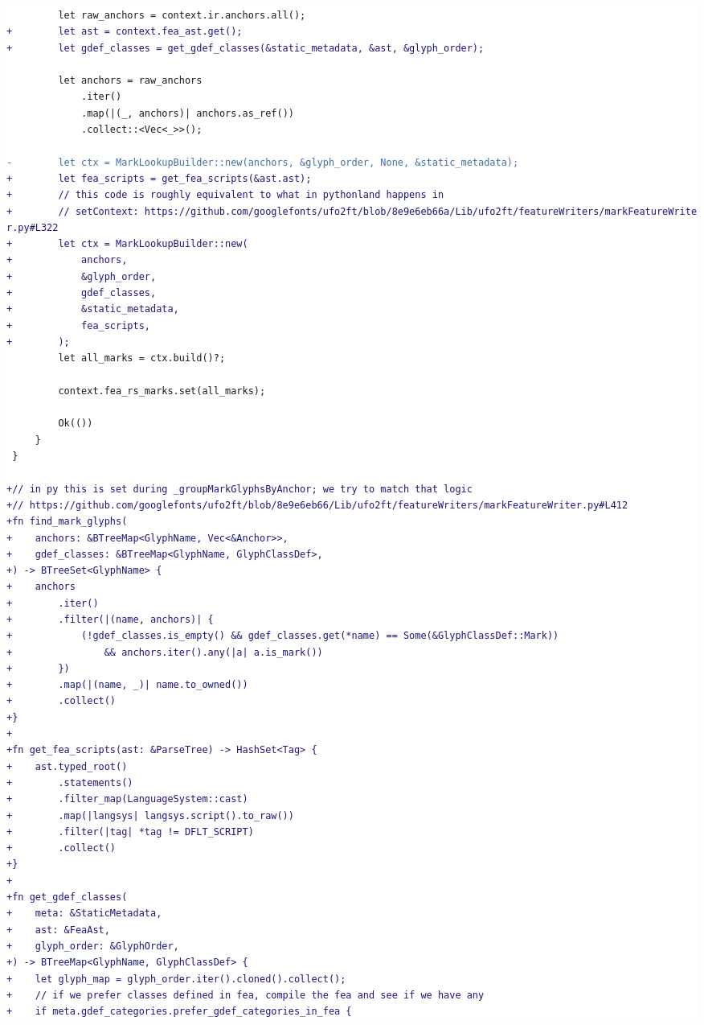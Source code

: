 ```diff
         let raw_anchors = context.ir.anchors.all();
+        let ast = context.fea_ast.get();
+        let gdef_classes = get_gdef_classes(&static_metadata, &ast, &glyph_order);
 
         let anchors = raw_anchors
             .iter()
             .map(|(_, anchors)| anchors.as_ref())
             .collect::<Vec<_>>();
 
-        let ctx = MarkLookupBuilder::new(anchors, &glyph_order, None, &static_metadata);
+        let fea_scripts = get_fea_scripts(&ast.ast);
+        // this code is roughly equivalent to what in pythonland happens in
+        // setContext: https://github.com/googlefonts/ufo2ft/blob/8e9e6eb66a/Lib/ufo2ft/featureWriters/markFeatureWriter.py#L322
+        let ctx = MarkLookupBuilder::new(
+            anchors,
+            &glyph_order,
+            gdef_classes,
+            &static_metadata,
+            fea_scripts,
+        );
         let all_marks = ctx.build()?;
 
         context.fea_rs_marks.set(all_marks);
 
         Ok(())
     }
 }
 
+// in py this is set during _groupMarkGlyphsByAnchor; we try to match that logic
+// https://github.com/googlefonts/ufo2ft/blob/8e9e6eb66/Lib/ufo2ft/featureWriters/markFeatureWriter.py#L412
+fn find_mark_glyphs(
+    anchors: &BTreeMap<GlyphName, Vec<&Anchor>>,
+    gdef_classes: &BTreeMap<GlyphName, GlyphClassDef>,
+) -> BTreeSet<GlyphName> {
+    anchors
+        .iter()
+        .filter(|(name, anchors)| {
+            (!gdef_classes.is_empty() && gdef_classes.get(*name) == Some(&GlyphClassDef::Mark))
+                && anchors.iter().any(|a| a.is_mark())
+        })
+        .map(|(name, _)| name.to_owned())
+        .collect()
+}
+
+fn get_fea_scripts(ast: &ParseTree) -> HashSet<Tag> {
+    ast.typed_root()
+        .statements()
+        .filter_map(LanguageSystem::cast)
+        .map(|langsys| langsys.script().to_raw())
+        .filter(|tag| *tag != DFLT_SCRIPT)
+        .collect()
+}
+
+fn get_gdef_classes(
+    meta: &StaticMetadata,
+    ast: &FeaAst,
+    glyph_order: &GlyphOrder,
+) -> BTreeMap<GlyphName, GlyphClassDef> {
+    let glyph_map = glyph_order.iter().cloned().collect();
+    // if we prefer classes defined in fea, compile the fea and see if we have any
+    if meta.gdef_categories.prefer_gdef_categories_in_fea {
```